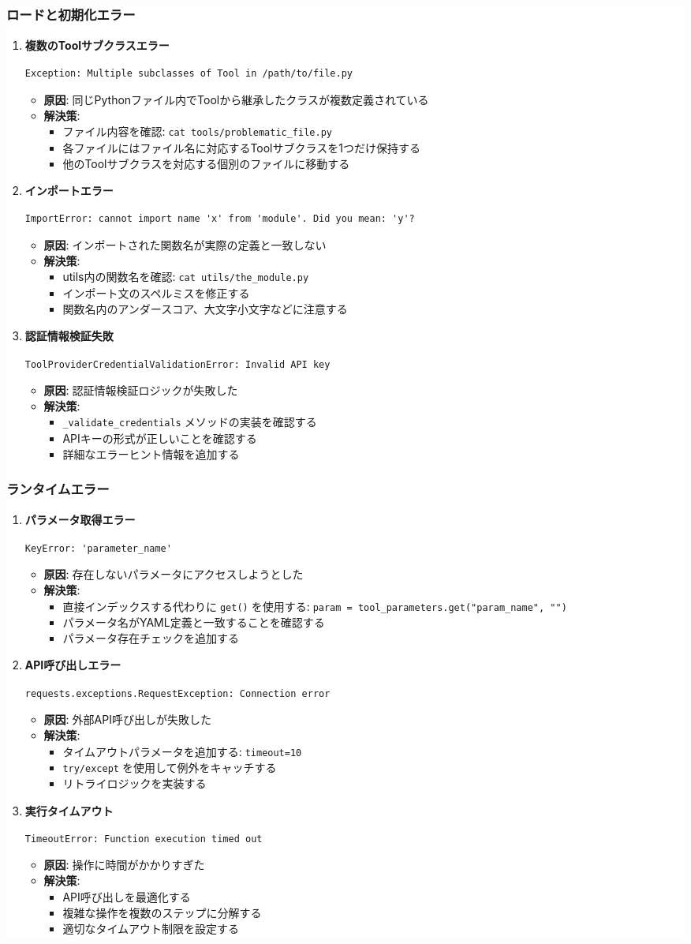 ### ロードと初期化エラー

1. **複数のToolサブクラスエラー**
   ```
   Exception: Multiple subclasses of Tool in /path/to/file.py
   ```
   * **原因**: 同じPythonファイル内でToolから継承したクラスが複数定義されている
   * **解決策**:
     * ファイル内容を確認: `cat tools/problematic_file.py`
     * 各ファイルにはファイル名に対応するToolサブクラスを1つだけ保持する
     * 他のToolサブクラスを対応する個別のファイルに移動する

2. **インポートエラー**
   ```
   ImportError: cannot import name 'x' from 'module'. Did you mean: 'y'?
   ```
   * **原因**: インポートされた関数名が実際の定義と一致しない
   * **解決策**:
     * utils内の関数名を確認: `cat utils/the_module.py`
     * インポート文のスペルミスを修正する
     * 関数名内のアンダースコア、大文字小文字などに注意する

3. **認証情報検証失敗**
   ```
   ToolProviderCredentialValidationError: Invalid API key
   ```
   * **原因**: 認証情報検証ロジックが失敗した
   * **解決策**:
     * `_validate_credentials` メソッドの実装を確認する
     * APIキーの形式が正しいことを確認する
     * 詳細なエラーヒント情報を追加する

### ランタイムエラー

1. **パラメータ取得エラー**
   ```
   KeyError: 'parameter_name'
   ```
   * **原因**: 存在しないパラメータにアクセスしようとした
   * **解決策**:
     * 直接インデックスする代わりに `get()` を使用する: `param = tool_parameters.get("param_name", "")`
     * パラメータ名がYAML定義と一致することを確認する
     * パラメータ存在チェックを追加する

2. **API呼び出しエラー**
   ```
   requests.exceptions.RequestException: Connection error
   ```
   * **原因**: 外部API呼び出しが失敗した
   * **解決策**:
     * タイムアウトパラメータを追加する: `timeout=10`
     * `try/except` を使用して例外をキャッチする
     * リトライロジックを実装する

3. **実行タイムアウト**
   ```
   TimeoutError: Function execution timed out
   ```
   * **原因**: 操作に時間がかかりすぎた
   * **解決策**:
     * API呼び出しを最適化する
     * 複雑な操作を複数のステップに分解する
     * 適切なタイムアウト制限を設定する
